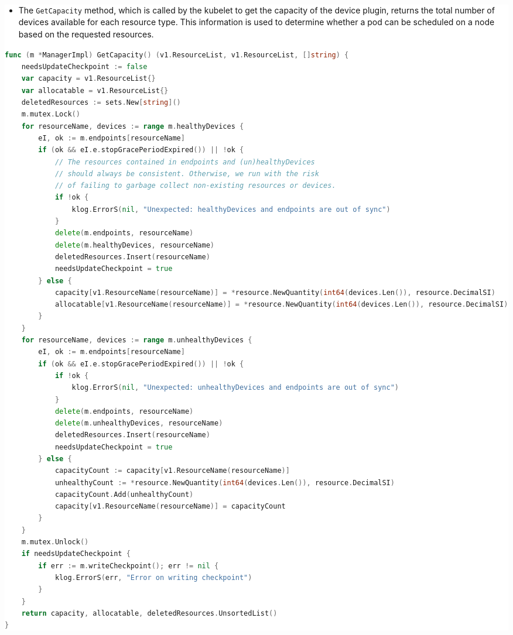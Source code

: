 - The `GetCapacity` method, which is called by the kubelet to get the capacity of the device plugin, returns the total number of devices available for each resource type. This information is used to determine whether a pod can be scheduled on a node based on the requested resources.

```go
func (m *ManagerImpl) GetCapacity() (v1.ResourceList, v1.ResourceList, []string) {
	needsUpdateCheckpoint := false
	var capacity = v1.ResourceList{}
	var allocatable = v1.ResourceList{}
	deletedResources := sets.New[string]()
	m.mutex.Lock()
	for resourceName, devices := range m.healthyDevices {
		eI, ok := m.endpoints[resourceName]
		if (ok && eI.e.stopGracePeriodExpired()) || !ok {
			// The resources contained in endpoints and (un)healthyDevices
			// should always be consistent. Otherwise, we run with the risk
			// of failing to garbage collect non-existing resources or devices.
			if !ok {
				klog.ErrorS(nil, "Unexpected: healthyDevices and endpoints are out of sync")
			}
			delete(m.endpoints, resourceName)
			delete(m.healthyDevices, resourceName)
			deletedResources.Insert(resourceName)
			needsUpdateCheckpoint = true
		} else {
			capacity[v1.ResourceName(resourceName)] = *resource.NewQuantity(int64(devices.Len()), resource.DecimalSI)
			allocatable[v1.ResourceName(resourceName)] = *resource.NewQuantity(int64(devices.Len()), resource.DecimalSI)
		}
	}
	for resourceName, devices := range m.unhealthyDevices {
		eI, ok := m.endpoints[resourceName]
		if (ok && eI.e.stopGracePeriodExpired()) || !ok {
			if !ok {
				klog.ErrorS(nil, "Unexpected: unhealthyDevices and endpoints are out of sync")
			}
			delete(m.endpoints, resourceName)
			delete(m.unhealthyDevices, resourceName)
			deletedResources.Insert(resourceName)
			needsUpdateCheckpoint = true
		} else {
			capacityCount := capacity[v1.ResourceName(resourceName)]
			unhealthyCount := *resource.NewQuantity(int64(devices.Len()), resource.DecimalSI)
			capacityCount.Add(unhealthyCount)
			capacity[v1.ResourceName(resourceName)] = capacityCount
		}
	}
	m.mutex.Unlock()
	if needsUpdateCheckpoint {
		if err := m.writeCheckpoint(); err != nil {
			klog.ErrorS(err, "Error on writing checkpoint")
		}
	}
	return capacity, allocatable, deletedResources.UnsortedList()
}
```
